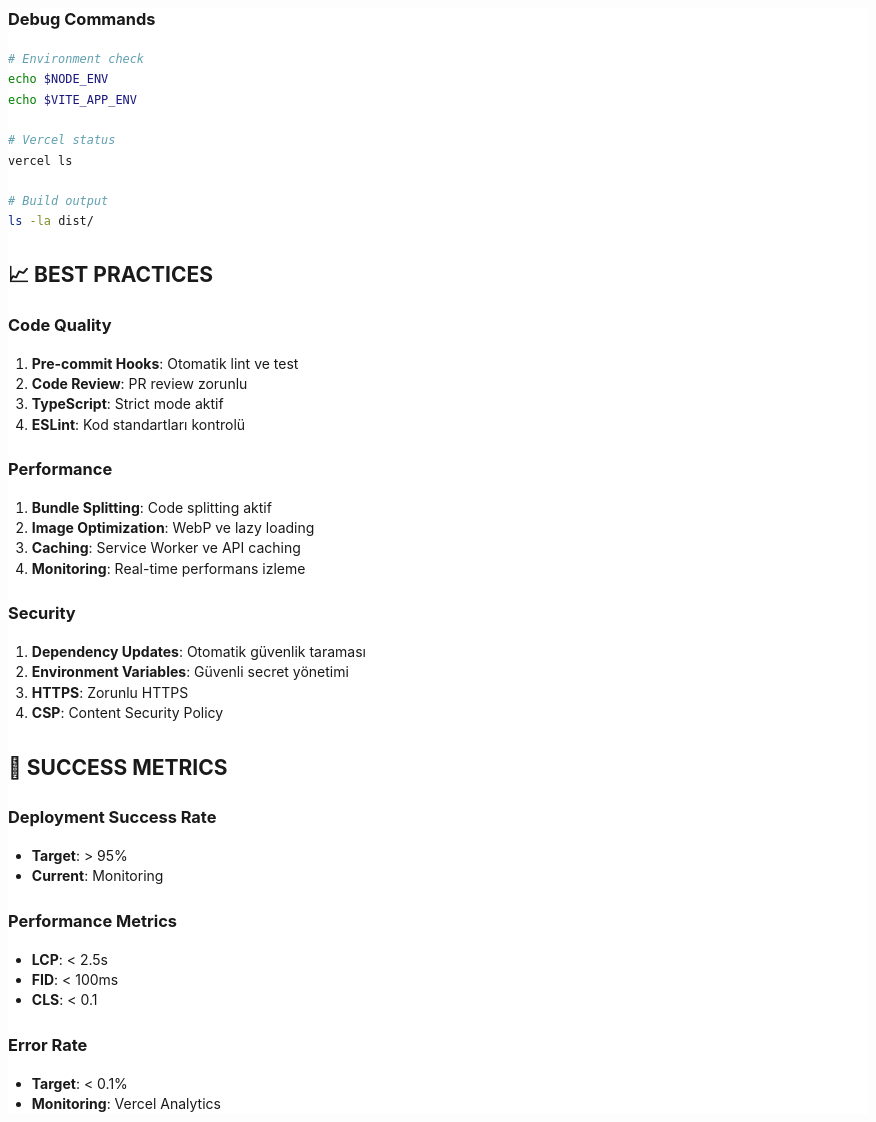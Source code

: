 ### **Debug Commands**
```bash
# Environment check
echo $NODE_ENV
echo $VITE_APP_ENV

# Vercel status
vercel ls

# Build output
ls -la dist/
```

## 📈 **BEST PRACTICES**

### **Code Quality**
1. **Pre-commit Hooks**: Otomatik lint ve test
2. **Code Review**: PR review zorunlu
3. **TypeScript**: Strict mode aktif
4. **ESLint**: Kod standartları kontrolü

### **Performance**
1. **Bundle Splitting**: Code splitting aktif
2. **Image Optimization**: WebP ve lazy loading
3. **Caching**: Service Worker ve API caching
4. **Monitoring**: Real-time performans izleme

### **Security**
1. **Dependency Updates**: Otomatik güvenlik taraması
2. **Environment Variables**: Güvenli secret yönetimi
3. **HTTPS**: Zorunlu HTTPS
4. **CSP**: Content Security Policy

## 🎯 **SUCCESS METRICS**

### **Deployment Success Rate**
- **Target**: > 95%
- **Current**: Monitoring

### **Performance Metrics**
- **LCP**: < 2.5s
- **FID**: < 100ms
- **CLS**: < 0.1

### **Error Rate**
- **Target**: < 0.1%
- **Monitoring**: Vercel Analytics
